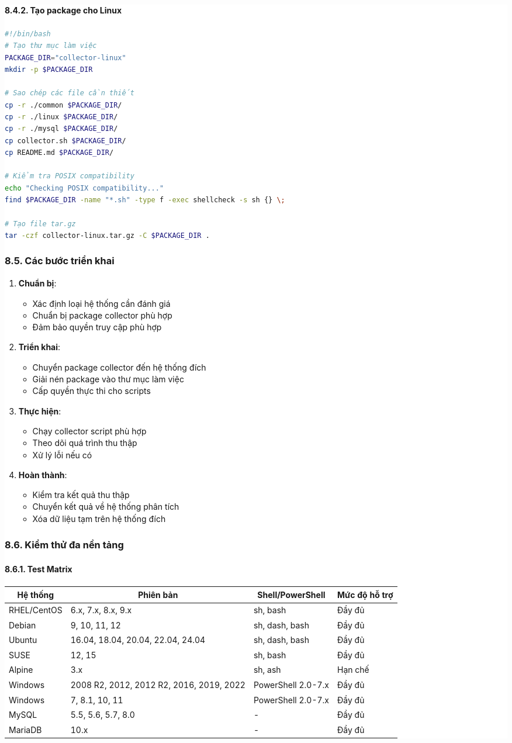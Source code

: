 #### 8.4.2. Tạo package cho Linux
```bash
#!/bin/bash
# Tạo thư mục làm việc
PACKAGE_DIR="collector-linux"
mkdir -p $PACKAGE_DIR

# Sao chép các file cần thiết
cp -r ./common $PACKAGE_DIR/
cp -r ./linux $PACKAGE_DIR/
cp -r ./mysql $PACKAGE_DIR/
cp collector.sh $PACKAGE_DIR/
cp README.md $PACKAGE_DIR/

# Kiểm tra POSIX compatibility
echo "Checking POSIX compatibility..."
find $PACKAGE_DIR -name "*.sh" -type f -exec shellcheck -s sh {} \;

# Tạo file tar.gz
tar -czf collector-linux.tar.gz -C $PACKAGE_DIR .
```

### 8.5. Các bước triển khai

1. **Chuẩn bị**:
   - Xác định loại hệ thống cần đánh giá
   - Chuẩn bị package collector phù hợp
   - Đảm bảo quyền truy cập phù hợp

2. **Triển khai**:
   - Chuyển package collector đến hệ thống đích
   - Giải nén package vào thư mục làm việc
   - Cấp quyền thực thi cho scripts

3. **Thực hiện**:
   - Chạy collector script phù hợp
   - Theo dõi quá trình thu thập
   - Xử lý lỗi nếu có

4. **Hoàn thành**:
   - Kiểm tra kết quả thu thập
   - Chuyển kết quả về hệ thống phân tích
   - Xóa dữ liệu tạm trên hệ thống đích

### 8.6. Kiểm thử đa nền tảng

#### 8.6.1. Test Matrix

| Hệ thống | Phiên bản | Shell/PowerShell | Mức độ hỗ trợ |
|----------|-----------|------------------|---------------|
| RHEL/CentOS | 6.x, 7.x, 8.x, 9.x | sh, bash | Đầy đủ |
| Debian | 9, 10, 11, 12 | sh, dash, bash | Đầy đủ |
| Ubuntu | 16.04, 18.04, 20.04, 22.04, 24.04 | sh, dash, bash | Đầy đủ |
| SUSE | 12, 15 | sh, bash | Đầy đủ |
| Alpine | 3.x | sh, ash | Hạn chế |
| Windows | 2008 R2, 2012, 2012 R2, 2016, 2019, 2022 | PowerShell 2.0-7.x | Đầy đủ |
| Windows | 7, 8.1, 10, 11 | PowerShell 2.0-7.x | Đầy đủ |
| MySQL | 5.5, 5.6, 5.7, 8.0 | - | Đầy đủ |
| MariaDB | 10.x | - | Đầy đủ |
